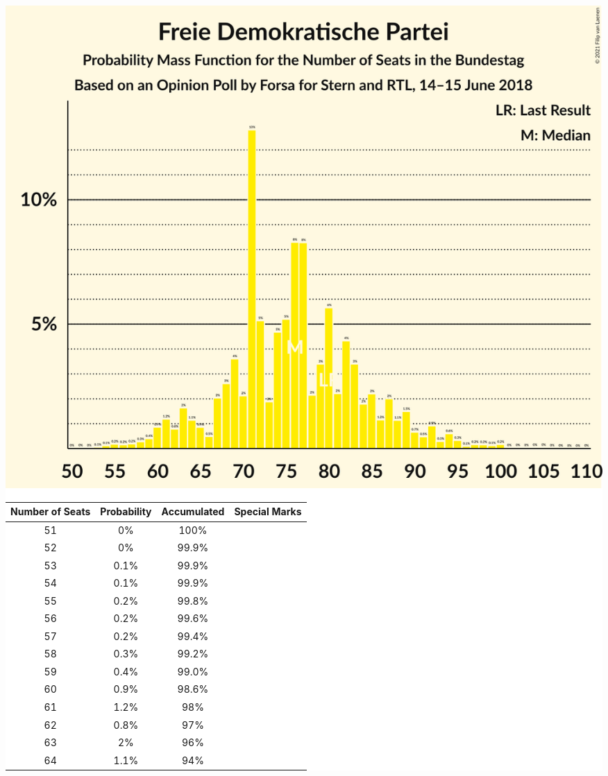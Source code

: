 ![Graph with seats probability mass function not yet produced](2018-06-15-Forsa-seats-pmf-freiedemokratischepartei.png "Seats Probability Mass Function")

| Number of Seats | Probability | Accumulated | Special Marks |
|:---------------:|:-----------:|:-----------:|:-------------:|
| 51 | 0% | 100% |  |
| 52 | 0% | 99.9% |  |
| 53 | 0.1% | 99.9% |  |
| 54 | 0.1% | 99.9% |  |
| 55 | 0.2% | 99.8% |  |
| 56 | 0.2% | 99.6% |  |
| 57 | 0.2% | 99.4% |  |
| 58 | 0.3% | 99.2% |  |
| 59 | 0.4% | 99.0% |  |
| 60 | 0.9% | 98.6% |  |
| 61 | 1.2% | 98% |  |
| 62 | 0.8% | 97% |  |
| 63 | 2% | 96% |  |
| 64 | 1.1% | 94% |  |